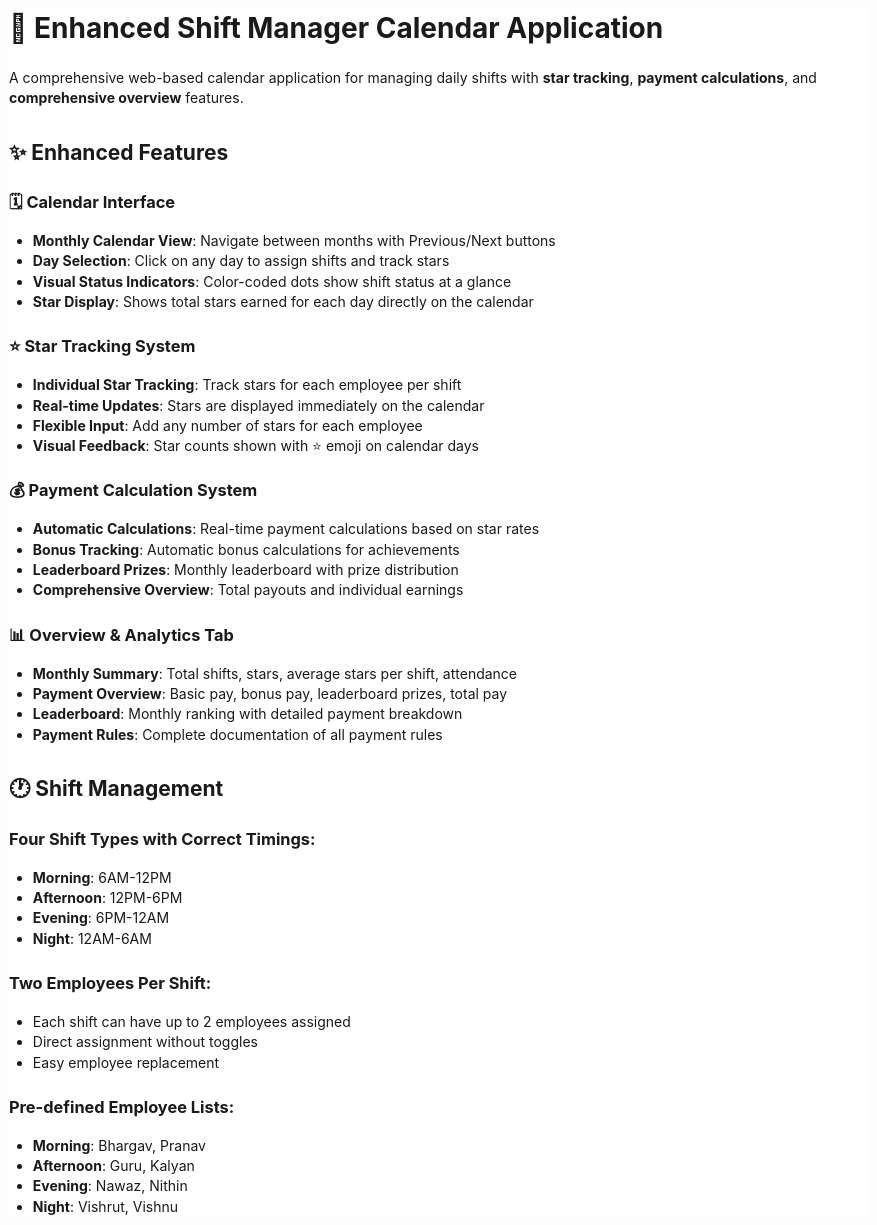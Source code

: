 # 📅 Enhanced Shift Manager Calendar Application

A comprehensive web-based calendar application for managing daily shifts with **star tracking**, **payment calculations**, and **comprehensive overview** features.

## ✨ Enhanced Features

### 🗓️ **Calendar Interface**
- **Monthly Calendar View**: Navigate between months with Previous/Next buttons
- **Day Selection**: Click on any day to assign shifts and track stars
- **Visual Status Indicators**: Color-coded dots show shift status at a glance
- **Star Display**: Shows total stars earned for each day directly on the calendar

### ⭐ **Star Tracking System**
- **Individual Star Tracking**: Track stars for each employee per shift
- **Real-time Updates**: Stars are displayed immediately on the calendar
- **Flexible Input**: Add any number of stars for each employee
- **Visual Feedback**: Star counts shown with ⭐ emoji on calendar days

### 💰 **Payment Calculation System**
- **Automatic Calculations**: Real-time payment calculations based on star rates
- **Bonus Tracking**: Automatic bonus calculations for achievements
- **Leaderboard Prizes**: Monthly leaderboard with prize distribution
- **Comprehensive Overview**: Total payouts and individual earnings

### 📊 **Overview & Analytics Tab**
- **Monthly Summary**: Total shifts, stars, average stars per shift, attendance
- **Payment Overview**: Basic pay, bonus pay, leaderboard prizes, total pay
- **Leaderboard**: Monthly ranking with detailed payment breakdown
- **Payment Rules**: Complete documentation of all payment rules

## 🕐 **Shift Management**

### **Four Shift Types with Correct Timings:**
- **Morning**: 6AM-12PM
- **Afternoon**: 12PM-6PM  
- **Evening**: 6PM-12AM
- **Night**: 12AM-6AM

### **Two Employees Per Shift:**
- Each shift can have up to 2 employees assigned
- Direct assignment without toggles
- Easy employee replacement

### **Pre-defined Employee Lists:**
- **Morning**: Bhargav, Pranav
- **Afternoon**: Guru, Kalyan
- **Evening**: Nawaz, Nithin
- **Night**: Vishrut, Vishnu
